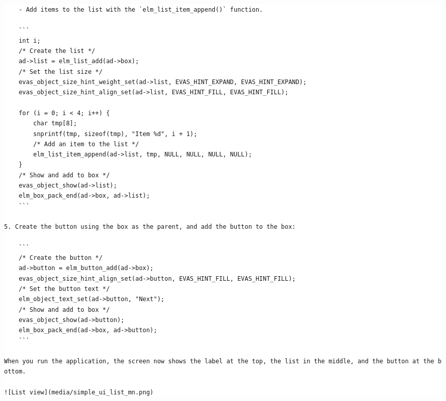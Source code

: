         - Add items to the list with the `elm_list_item_append()` function.

        ```
        int i;
        /* Create the list */
        ad->list = elm_list_add(ad->box);
        /* Set the list size */
        evas_object_size_hint_weight_set(ad->list, EVAS_HINT_EXPAND, EVAS_HINT_EXPAND);
        evas_object_size_hint_align_set(ad->list, EVAS_HINT_FILL, EVAS_HINT_FILL);

        for (i = 0; i < 4; i++) {
            char tmp[8];
            snprintf(tmp, sizeof(tmp), "Item %d", i + 1);
            /* Add an item to the list */
            elm_list_item_append(ad->list, tmp, NULL, NULL, NULL, NULL);
        }
        /* Show and add to box */
        evas_object_show(ad->list);
        elm_box_pack_end(ad->box, ad->list);
        ```

    5. Create the button using the box as the parent, and add the button to the box:

        ```
        /* Create the button */
        ad->button = elm_button_add(ad->box);
        evas_object_size_hint_align_set(ad->button, EVAS_HINT_FILL, EVAS_HINT_FILL);
        /* Set the button text */
        elm_object_text_set(ad->button, "Next");
        /* Show and add to box */
        evas_object_show(ad->button);
        elm_box_pack_end(ad->box, ad->button);
        ```

    When you run the application, the screen now shows the label at the top, the list in the middle, and the button at the bottom.

    ![List view](media/simple_ui_list_mn.png)
